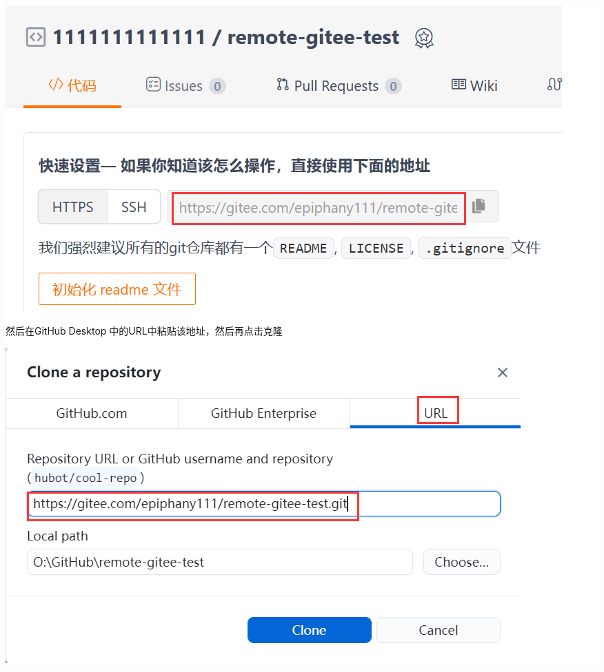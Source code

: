 ![image-20231124130458179](.\img\image-20231124130458179.png)

然后在GitHub Desktop 中的URL中粘贴该地址，然后再点击克隆

![image-20231124130554124](.\img\image-20231124130554124.png)
